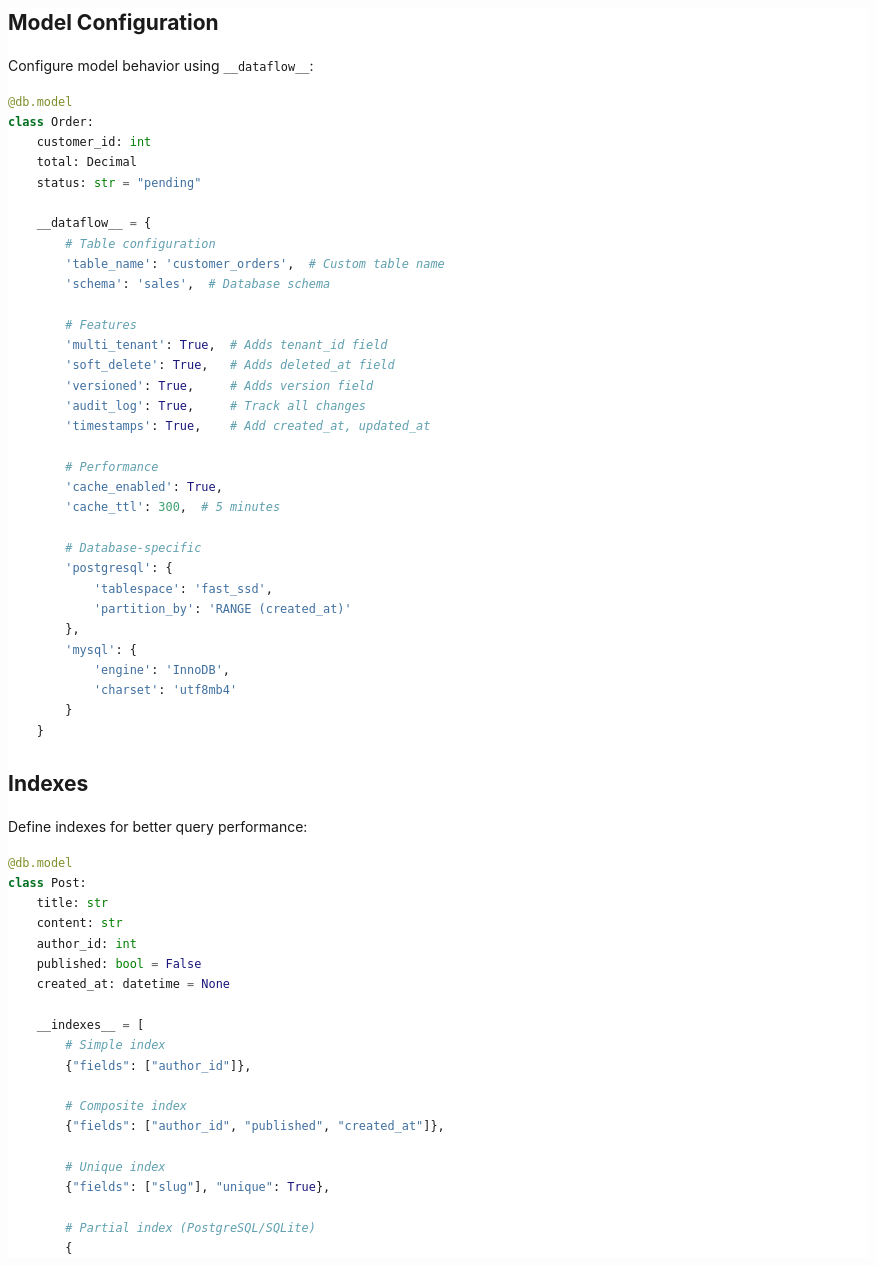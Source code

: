 ## Model Configuration

Configure model behavior using `__dataflow__`:

```python
@db.model
class Order:
    customer_id: int
    total: Decimal
    status: str = "pending"

    __dataflow__ = {
        # Table configuration
        'table_name': 'customer_orders',  # Custom table name
        'schema': 'sales',  # Database schema

        # Features
        'multi_tenant': True,  # Adds tenant_id field
        'soft_delete': True,   # Adds deleted_at field
        'versioned': True,     # Adds version field
        'audit_log': True,     # Track all changes
        'timestamps': True,    # Add created_at, updated_at

        # Performance
        'cache_enabled': True,
        'cache_ttl': 300,  # 5 minutes

        # Database-specific
        'postgresql': {
            'tablespace': 'fast_ssd',
            'partition_by': 'RANGE (created_at)'
        },
        'mysql': {
            'engine': 'InnoDB',
            'charset': 'utf8mb4'
        }
    }
```

## Indexes

Define indexes for better query performance:

```python
@db.model
class Post:
    title: str
    content: str
    author_id: int
    published: bool = False
    created_at: datetime = None

    __indexes__ = [
        # Simple index
        {"fields": ["author_id"]},

        # Composite index
        {"fields": ["author_id", "published", "created_at"]},

        # Unique index
        {"fields": ["slug"], "unique": True},

        # Partial index (PostgreSQL/SQLite)
        {
```